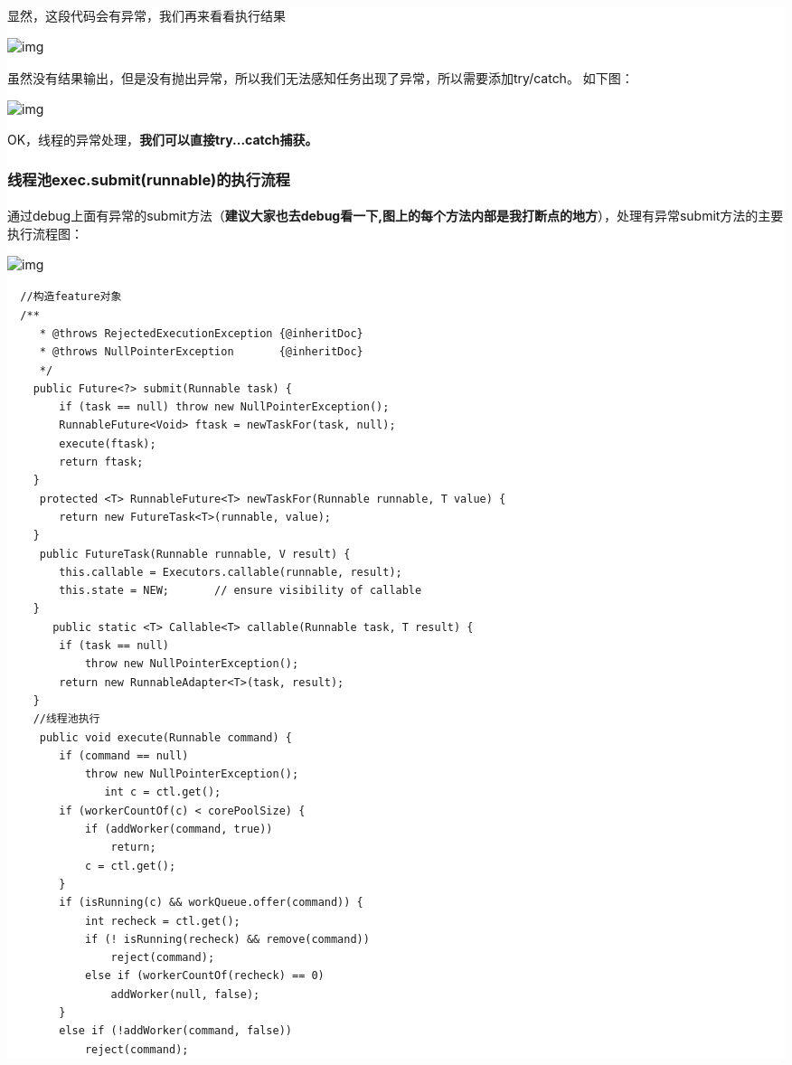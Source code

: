 显然，这段代码会有异常，我们再来看看执行结果



![img](https://user-gold-cdn.xitu.io/2019/7/14/16bee347085e360b?imageView2/0/w/1280/h/960/format/webp/ignore-error/1)



虽然没有结果输出，但是没有抛出异常，所以我们无法感知任务出现了异常，所以需要添加try/catch。 如下图：

![img](https://user-gold-cdn.xitu.io/2019/7/14/16bee41a1dfeef91?imageView2/0/w/1280/h/960/format/webp/ignore-error/1)

OK，线程的异常处理，**我们可以直接try...catch捕获。**



### 线程池exec.submit(runnable)的执行流程

通过debug上面有异常的submit方法（**建议大家也去debug看一下,图上的每个方法内部是我打断点的地方**），处理有异常submit方法的主要执行流程图：



![img](https://user-gold-cdn.xitu.io/2019/7/14/16bef895fec0d45b?imageView2/0/w/1280/h/960/format/webp/ignore-error/1)



```
  //构造feature对象
  /**
     * @throws RejectedExecutionException {@inheritDoc}
     * @throws NullPointerException       {@inheritDoc}
     */
    public Future<?> submit(Runnable task) {
        if (task == null) throw new NullPointerException();
        RunnableFuture<Void> ftask = newTaskFor(task, null);
        execute(ftask);
        return ftask;
    }
     protected <T> RunnableFuture<T> newTaskFor(Runnable runnable, T value) {
        return new FutureTask<T>(runnable, value);
    }
     public FutureTask(Runnable runnable, V result) {
        this.callable = Executors.callable(runnable, result);
        this.state = NEW;       // ensure visibility of callable
    }
       public static <T> Callable<T> callable(Runnable task, T result) {
        if (task == null)
            throw new NullPointerException();
        return new RunnableAdapter<T>(task, result);
    }
    //线程池执行
     public void execute(Runnable command) {
        if (command == null)
            throw new NullPointerException();
               int c = ctl.get();
        if (workerCountOf(c) < corePoolSize) {
            if (addWorker(command, true))
                return;
            c = ctl.get();
        }
        if (isRunning(c) && workQueue.offer(command)) {
            int recheck = ctl.get();
            if (! isRunning(recheck) && remove(command))
                reject(command);
            else if (workerCountOf(recheck) == 0)
                addWorker(null, false);
        }
        else if (!addWorker(command, false))
            reject(command);
```